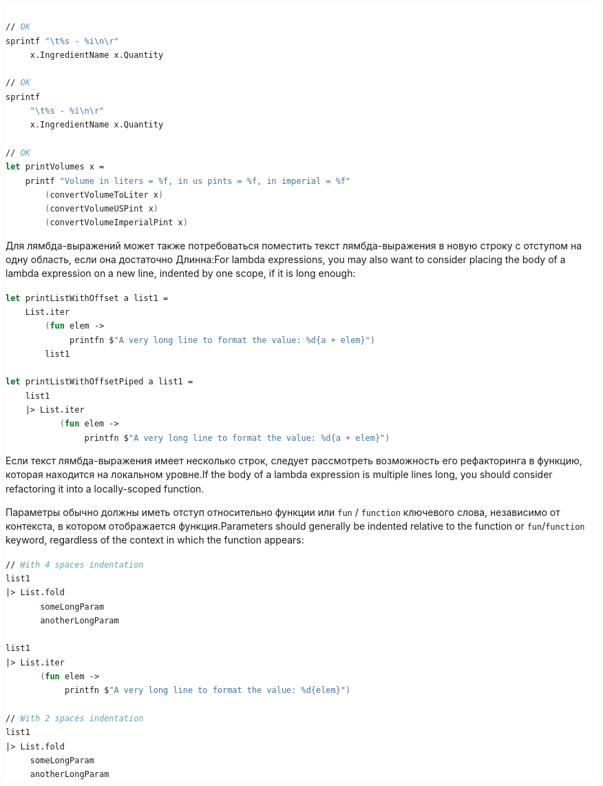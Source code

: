 ```fsharp

// OK
sprintf "\t%s - %i\n\r"
     x.IngredientName x.Quantity

// OK
sprintf
     "\t%s - %i\n\r"
     x.IngredientName x.Quantity

// OK
let printVolumes x =
    printf "Volume in liters = %f, in us pints = %f, in imperial = %f"
        (convertVolumeToLiter x)
        (convertVolumeUSPint x)
        (convertVolumeImperialPint x)
```

<span data-ttu-id="8d4d9-280">Для лямбда-выражений может также потребоваться поместить текст лямбда-выражения в новую строку с отступом на одну область, если она достаточно Длинна:</span><span class="sxs-lookup"><span data-stu-id="8d4d9-280">For lambda expressions, you may also want to consider placing the body of a lambda expression on a new line, indented by one scope, if it is long enough:</span></span>

```fsharp
let printListWithOffset a list1 =
    List.iter
        (fun elem ->
             printfn $"A very long line to format the value: %d{a + elem}")
        list1

let printListWithOffsetPiped a list1 =
    list1
    |> List.iter
           (fun elem ->
                printfn $"A very long line to format the value: %d{a + elem}")
```

<span data-ttu-id="8d4d9-281">Если текст лямбда-выражения имеет несколько строк, следует рассмотреть возможность его рефакторинга в функцию, которая находится на локальном уровне.</span><span class="sxs-lookup"><span data-stu-id="8d4d9-281">If the body of a lambda expression is multiple lines long, you should consider refactoring it into a locally-scoped function.</span></span>

<span data-ttu-id="8d4d9-282">Параметры обычно должны иметь отступ относительно функции или `fun` / `function` ключевого слова, независимо от контекста, в котором отображается функция.</span><span class="sxs-lookup"><span data-stu-id="8d4d9-282">Parameters should generally be indented relative to the function or `fun`/`function` keyword, regardless of the context in which the function appears:</span></span>

```fsharp
// With 4 spaces indentation
list1
|> List.fold
       someLongParam
       anotherLongParam

list1
|> List.iter
       (fun elem ->
            printfn $"A very long line to format the value: %d{elem}")

// With 2 spaces indentation
list1
|> List.fold
     someLongParam
     anotherLongParam
```